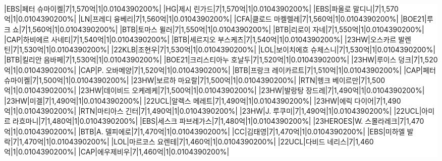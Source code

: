 |EBS|페터 슈마이켈|7|1,570억|1|0.0104390200%|
|HG|제시 린가드|7|1,570억|1|0.0104390200%|
|EBS|파올로 말디니|7|1,570억|1|0.0104390200%|
|LN|프레디 융베리|7|1,560억|1|0.0104390200%|
|CFA|클로드 마켈렐레|7|1,560억|1|0.0104390200%|
|BOE21|루크 쇼|7|1,560억|1|0.0104390200%|
|BTB|토마스 뮐러|7|1,550억|1|0.0104390200%|
|BTB|리로이 자네|7|1,550억|1|0.0104390200%|
|CAP|하비에르 사네티|7|1,540억|1|0.0104390200%|
|BTB|세르지오 부스케츠|7|1,540억|1|0.0104390200%|
|23HW|오스카르 발렌틴|7|1,530억|1|0.0104390200%|
|22KLB|조현우|7|1,530억|1|0.0104390200%|
|LOL|보이치에흐 슈체스니|7|1,530억|1|0.0104390200%|
|BTB|킬리안 음바페|7|1,530억|1|0.0104390200%|
|BOE21|크리스티아누 호날두|7|1,520억|1|0.0104390200%|
|23HW|루이스 덩크|7|1,520억|1|0.0104390200%|
|CAP|P. 오바메양|7|1,520억|1|0.0104390200%|
|BTB|프랑크 레이카르트|7|1,510억|1|0.0104390200%|
|CAP|페터 슈마이켈|7|1,500억|1|0.0104390200%|
|23HW|보르하 마요랄|7|1,500억|1|0.0104390200%|
|RTN|헹크 베이르만|7|1,500억|1|0.0104390200%|
|23HW|데이비드 오케레케|7|1,500억|1|0.0104390200%|
|23HW|발랑탕 장드레|7|1,490억|1|0.0104390200%|
|23HW|미겔|7|1,490억|1|0.0104390200%|
|22UCL|알렉스 메레트|7|1,490억|1|0.0104390200%|
|23HW|에릭 다이어|7|1,490억|1|0.0104390200%|
|RTN|마티아스 긴터|7|1,490억|1|0.0104390200%|
|23HW|J. 루쿠미|7|1,490억|1|0.0104390200%|
|22UCL|아미르 라흐마니|7|1,480억|1|0.0104390200%|
|EBS|세스크 파브레가스|7|1,480억|1|0.0104390200%|
|23HEROES|W. 스몰라레크|7|1,470억|1|0.0104390200%|
|BTB|A. 델피에로|7|1,470억|1|0.0104390200%|
|CC|김태영|7|1,470억|1|0.0104390200%|
|EBS|미하엘 발락|7|1,470억|1|0.0104390200%|
|LOL|마르코스 요렌테|7|1,460억|1|0.0104390200%|
|22UCL|다비드 네리스|7|1,460억|1|0.0104390200%|
|CAP|에우제비우|7|1,460억|1|0.0104390200%|